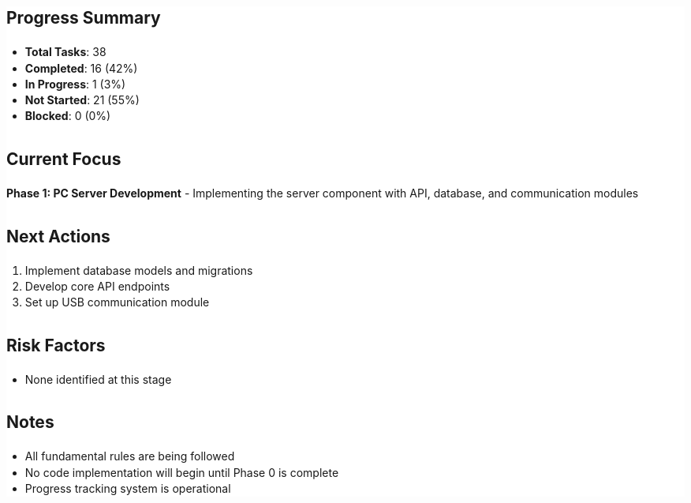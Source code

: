 ## Progress Summary
- **Total Tasks**: 38
- **Completed**: 16 (42%)
- **In Progress**: 1 (3%)
- **Not Started**: 21 (55%)
- **Blocked**: 0 (0%)

## Current Focus
**Phase 1: PC Server Development** - Implementing the server component with API, database, and communication modules

## Next Actions
1. Implement database models and migrations
2. Develop core API endpoints
3. Set up USB communication module

## Risk Factors
- None identified at this stage

## Notes
- All fundamental rules are being followed
- No code implementation will begin until Phase 0 is complete
- Progress tracking system is operational
